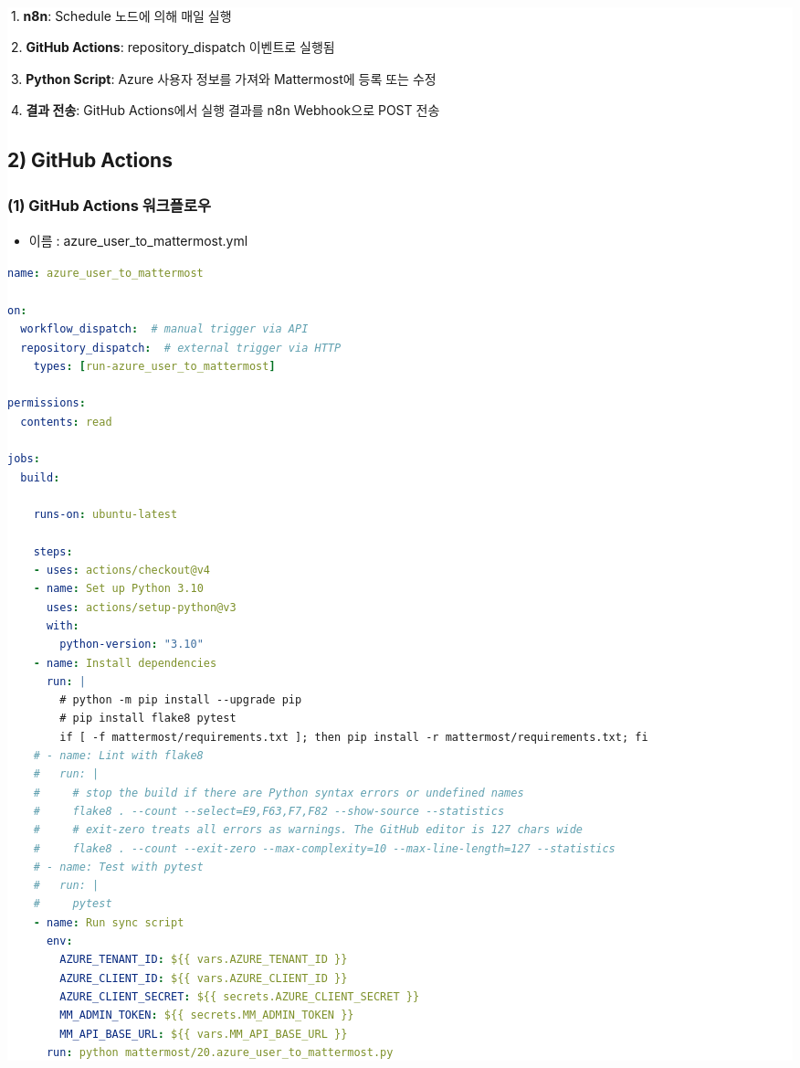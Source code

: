 ​	1.	**n8n**: Schedule 노드에 의해 매일 실행

​	2.	**GitHub Actions**: repository_dispatch 이벤트로 실행됨

​	3.	**Python Script**: Azure 사용자 정보를 가져와 Mattermost에 등록 또는 수정

​	4.	**결과 전송**: GitHub Actions에서 실행 결과를 n8n Webhook으로 POST 전송





## 2) GitHub Actions



### (1) GitHub Actions 워크플로우

* 이름 : azure_user_to_mattermost.yml

```yaml
name: azure_user_to_mattermost

on:
  workflow_dispatch:  # manual trigger via API
  repository_dispatch:  # external trigger via HTTP
    types: [run-azure_user_to_mattermost]

permissions:
  contents: read

jobs:
  build:

    runs-on: ubuntu-latest

    steps:
    - uses: actions/checkout@v4
    - name: Set up Python 3.10
      uses: actions/setup-python@v3
      with:
        python-version: "3.10"
    - name: Install dependencies
      run: |
        # python -m pip install --upgrade pip
        # pip install flake8 pytest
        if [ -f mattermost/requirements.txt ]; then pip install -r mattermost/requirements.txt; fi
    # - name: Lint with flake8
    #   run: |
    #     # stop the build if there are Python syntax errors or undefined names
    #     flake8 . --count --select=E9,F63,F7,F82 --show-source --statistics
    #     # exit-zero treats all errors as warnings. The GitHub editor is 127 chars wide
    #     flake8 . --count --exit-zero --max-complexity=10 --max-line-length=127 --statistics
    # - name: Test with pytest
    #   run: |
    #     pytest
    - name: Run sync script
      env:
        AZURE_TENANT_ID: ${{ vars.AZURE_TENANT_ID }}
        AZURE_CLIENT_ID: ${{ vars.AZURE_CLIENT_ID }}
        AZURE_CLIENT_SECRET: ${{ secrets.AZURE_CLIENT_SECRET }}
        MM_ADMIN_TOKEN: ${{ secrets.MM_ADMIN_TOKEN }}
        MM_API_BASE_URL: ${{ vars.MM_API_BASE_URL }}
      run: python mattermost/20.azure_user_to_mattermost.py
```
